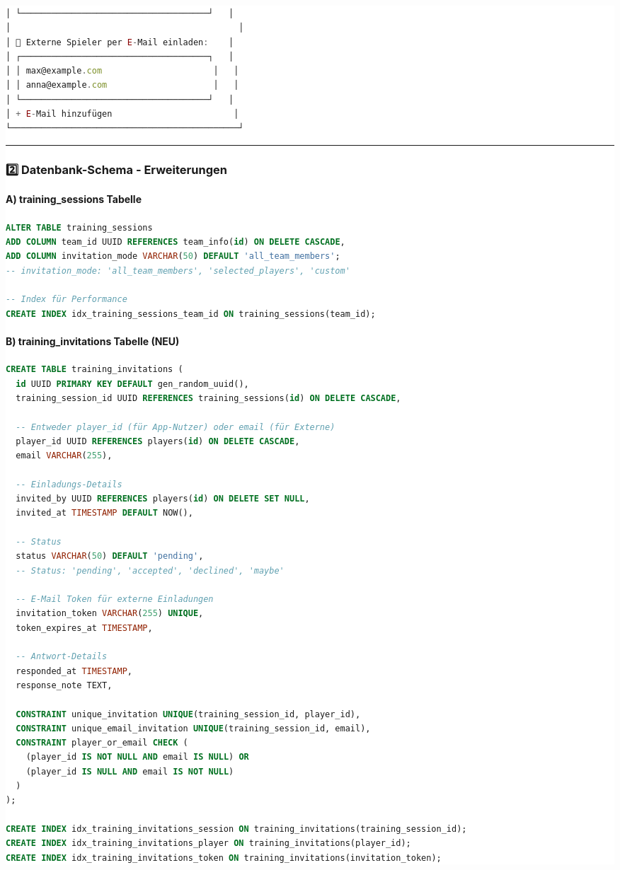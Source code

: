 ```javascript
│ └─────────────────────────────────────┘   │
│                                             │
│ 📧 Externe Spieler per E-Mail einladen:    │
│ ┌─────────────────────────────────────┐   │
│ │ max@example.com                      │   │
│ │ anna@example.com                     │   │
│ └─────────────────────────────────────┘   │
│ + E-Mail hinzufügen                        │
└─────────────────────────────────────────────┘
```

---

### 2️⃣ **Datenbank-Schema - Erweiterungen**

#### A) **training_sessions Tabelle**
```sql
ALTER TABLE training_sessions
ADD COLUMN team_id UUID REFERENCES team_info(id) ON DELETE CASCADE,
ADD COLUMN invitation_mode VARCHAR(50) DEFAULT 'all_team_members';
-- invitation_mode: 'all_team_members', 'selected_players', 'custom'

-- Index für Performance
CREATE INDEX idx_training_sessions_team_id ON training_sessions(team_id);
```

#### B) **training_invitations Tabelle** (NEU)
```sql
CREATE TABLE training_invitations (
  id UUID PRIMARY KEY DEFAULT gen_random_uuid(),
  training_session_id UUID REFERENCES training_sessions(id) ON DELETE CASCADE,
  
  -- Entweder player_id (für App-Nutzer) oder email (für Externe)
  player_id UUID REFERENCES players(id) ON DELETE CASCADE,
  email VARCHAR(255),
  
  -- Einladungs-Details
  invited_by UUID REFERENCES players(id) ON DELETE SET NULL,
  invited_at TIMESTAMP DEFAULT NOW(),
  
  -- Status
  status VARCHAR(50) DEFAULT 'pending',
  -- Status: 'pending', 'accepted', 'declined', 'maybe'
  
  -- E-Mail Token für externe Einladungen
  invitation_token VARCHAR(255) UNIQUE,
  token_expires_at TIMESTAMP,
  
  -- Antwort-Details
  responded_at TIMESTAMP,
  response_note TEXT,
  
  CONSTRAINT unique_invitation UNIQUE(training_session_id, player_id),
  CONSTRAINT unique_email_invitation UNIQUE(training_session_id, email),
  CONSTRAINT player_or_email CHECK (
    (player_id IS NOT NULL AND email IS NULL) OR 
    (player_id IS NULL AND email IS NOT NULL)
  )
);

CREATE INDEX idx_training_invitations_session ON training_invitations(training_session_id);
CREATE INDEX idx_training_invitations_player ON training_invitations(player_id);
CREATE INDEX idx_training_invitations_token ON training_invitations(invitation_token);
```